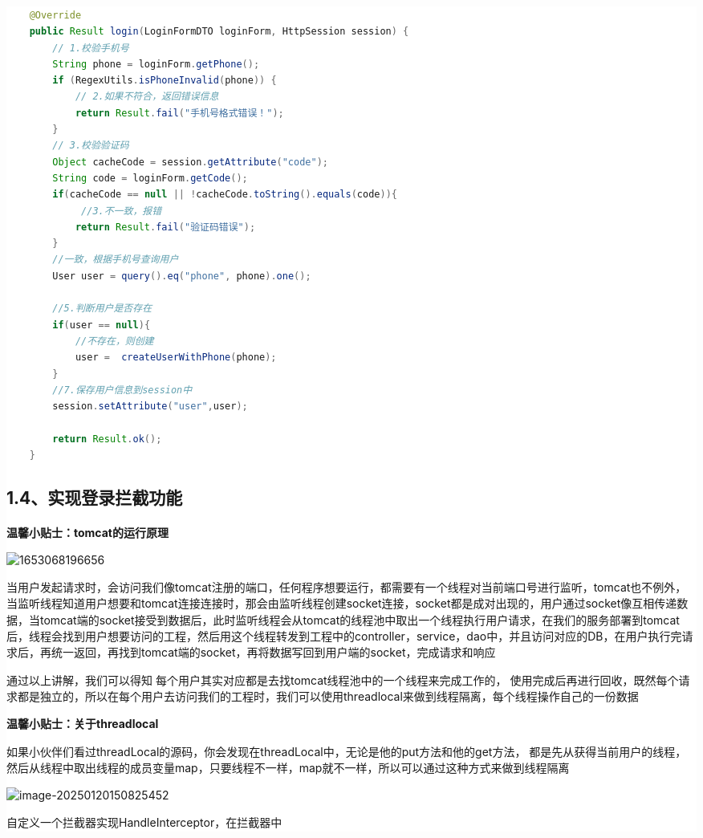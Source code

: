 ```java
    @Override
    public Result login(LoginFormDTO loginForm, HttpSession session) {
        // 1.校验手机号
        String phone = loginForm.getPhone();
        if (RegexUtils.isPhoneInvalid(phone)) {
            // 2.如果不符合，返回错误信息
            return Result.fail("手机号格式错误！");
        }
        // 3.校验验证码
        Object cacheCode = session.getAttribute("code");
        String code = loginForm.getCode();
        if(cacheCode == null || !cacheCode.toString().equals(code)){
             //3.不一致，报错
            return Result.fail("验证码错误");
        }
        //一致，根据手机号查询用户
        User user = query().eq("phone", phone).one();

        //5.判断用户是否存在
        if(user == null){
            //不存在，则创建
            user =  createUserWithPhone(phone);
        }
        //7.保存用户信息到session中
        session.setAttribute("user",user);

        return Result.ok();
    }
```

## 1.4、实现登录拦截功能

**温馨小贴士：tomcat的运行原理**

![1653068196656](http://stofu80ry.sabkt.gdipper.com/picture/1653068196656.png)

当用户发起请求时，会访问我们像tomcat注册的端口，任何程序想要运行，都需要有一个线程对当前端口号进行监听，tomcat也不例外，当监听线程知道用户想要和tomcat连接连接时，那会由监听线程创建socket连接，socket都是成对出现的，用户通过socket像互相传递数据，当tomcat端的socket接受到数据后，此时监听线程会从tomcat的线程池中取出一个线程执行用户请求，在我们的服务部署到tomcat后，线程会找到用户想要访问的工程，然后用这个线程转发到工程中的controller，service，dao中，并且访问对应的DB，在用户执行完请求后，再统一返回，再找到tomcat端的socket，再将数据写回到用户端的socket，完成请求和响应

通过以上讲解，我们可以得知 每个用户其实对应都是去找tomcat线程池中的一个线程来完成工作的， 使用完成后再进行回收，既然每个请求都是独立的，所以在每个用户去访问我们的工程时，我们可以使用threadlocal来做到线程隔离，每个线程操作自己的一份数据

**温馨小贴士：关于threadlocal**

如果小伙伴们看过threadLocal的源码，你会发现在threadLocal中，无论是他的put方法和他的get方法， 都是先从获得当前用户的线程，然后从线程中取出线程的成员变量map，只要线程不一样，map就不一样，所以可以通过这种方式来做到线程隔离

![image-20250120150825452](http://stofu80ry.sabkt.gdipper.com/picture/image-20250120150825452.png)

自定义一个拦截器实现HandleInterceptor，在拦截器中
